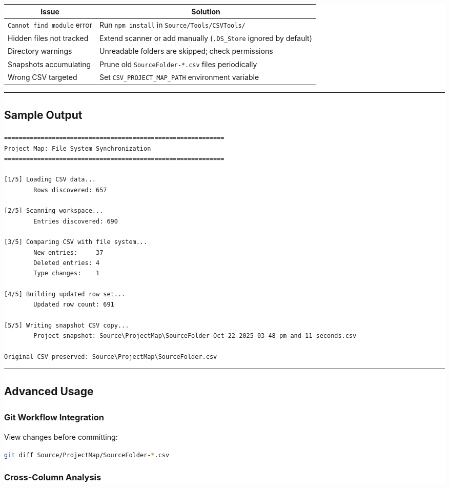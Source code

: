| Issue | Solution |
|-------|----------|
| `Cannot find module` error | Run `npm install` in `Source/Tools/CSVTools/` |
| Hidden files not tracked | Extend scanner or add manually (`.DS_Store` ignored by default) |
| Directory warnings | Unreadable folders are skipped; check permissions |
| Snapshots accumulating | Prune old `SourceFolder-*.csv` files periodically |
| Wrong CSV targeted | Set `CSV_PROJECT_MAP_PATH` environment variable |

---

## Sample Output

```
============================================================
Project Map: File System Synchronization
============================================================

[1/5] Loading CSV data...
        Rows discovered: 657

[2/5] Scanning workspace...
        Entries discovered: 690

[3/5] Comparing CSV with file system...
        New entries:     37
        Deleted entries: 4
        Type changes:    1

[4/5] Building updated row set...
        Updated row count: 691

[5/5] Writing snapshot CSV copy...
        Project snapshot: Source\ProjectMap\SourceFolder-Oct-22-2025-03-48-pm-and-11-seconds.csv

Original CSV preserved: Source\ProjectMap\SourceFolder.csv
```

---

## Advanced Usage

### Git Workflow Integration

View changes before committing:
```bash
git diff Source/ProjectMap/SourceFolder-*.csv
```

### Cross-Column Analysis
